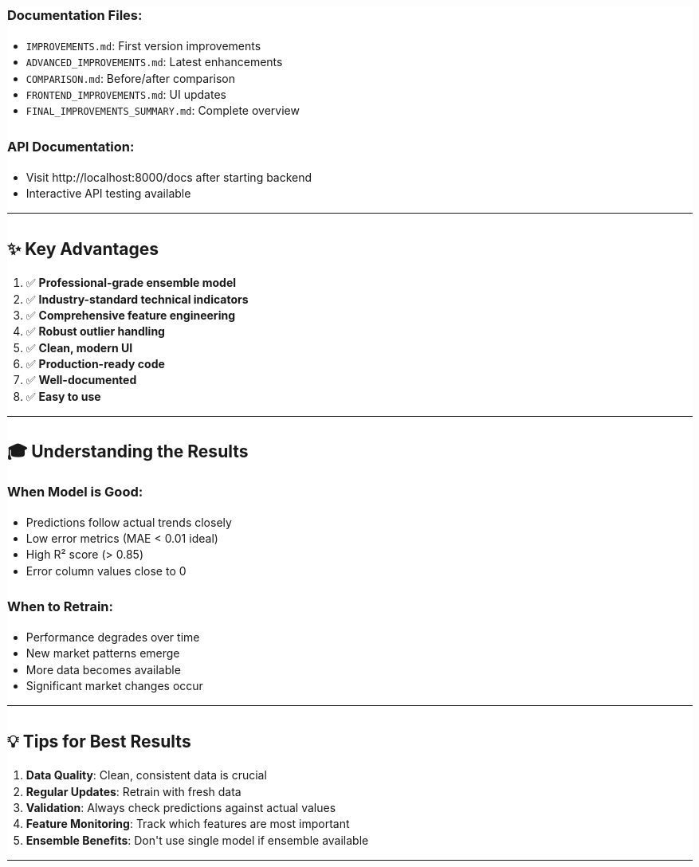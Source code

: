 ### Documentation Files:
- `IMPROVEMENTS.md`: First version improvements
- `ADVANCED_IMPROVEMENTS.md`: Latest enhancements
- `COMPARISON.md`: Before/after comparison
- `FRONTEND_IMPROVEMENTS.md`: UI updates
- `FINAL_IMPROVEMENTS_SUMMARY.md`: Complete overview

### API Documentation:
- Visit http://localhost:8000/docs after starting backend
- Interactive API testing available

---

## ✨ Key Advantages

1. ✅ **Professional-grade ensemble model**
2. ✅ **Industry-standard technical indicators**
3. ✅ **Comprehensive feature engineering**
4. ✅ **Robust outlier handling**
5. ✅ **Clean, modern UI**
6. ✅ **Production-ready code**
7. ✅ **Well-documented**
8. ✅ **Easy to use**

---

## 🎓 Understanding the Results

### When Model is Good:
- Predictions follow actual trends closely
- Low error metrics (MAE < 0.01 ideal)
- High R² score (> 0.85)
- Error column values close to 0

### When to Retrain:
- Performance degrades over time
- New market patterns emerge
- More data becomes available
- Significant market changes occur

---

## 💡 Tips for Best Results

1. **Data Quality**: Clean, consistent data is crucial
2. **Regular Updates**: Retrain with fresh data
3. **Validation**: Always check predictions against actual values
4. **Feature Monitoring**: Track which features are most important
5. **Ensemble Benefits**: Don't use single model if ensemble available

---